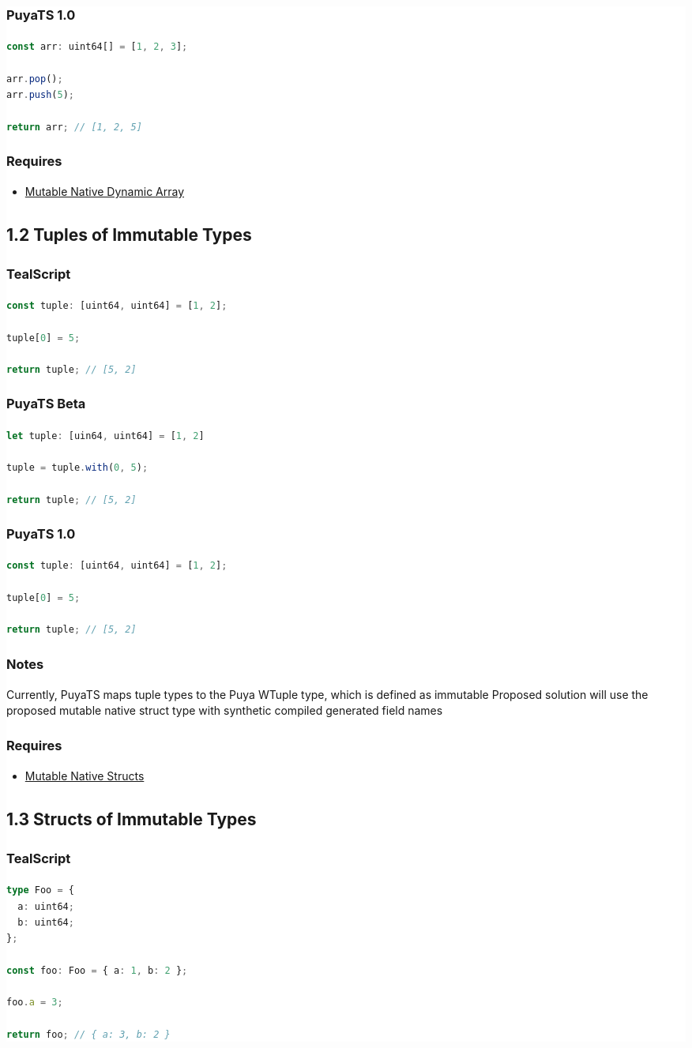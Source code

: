 ### PuyaTS 1.0
```typescript
const arr: uint64[] = [1, 2, 3];

arr.pop();
arr.push(5);

return arr; // [1, 2, 5]
```
### Requires
* [Mutable Native Dynamic Array](#mutable-native-dynamic-sized-array)

## 1.2 Tuples of Immutable Types
### TealScript
```typescript
const tuple: [uint64, uint64] = [1, 2];

tuple[0] = 5;

return tuple; // [5, 2]
```

### PuyaTS Beta
```typescript
let tuple: [uin64, uint64] = [1, 2]

tuple = tuple.with(0, 5);

return tuple; // [5, 2]
```

### PuyaTS 1.0
```typescript
const tuple: [uint64, uint64] = [1, 2];

tuple[0] = 5;

return tuple; // [5, 2]
```
### Notes
Currently, PuyaTS maps tuple types to the Puya WTuple type, which is defined as immutable
Proposed solution will use the proposed mutable native struct type with synthetic compiled generated field names

### Requires
* [Mutable Native Structs](#mutable-native-struct)

## 1.3 Structs of Immutable Types
### TealScript
```typescript
type Foo = {
  a: uint64;
  b: uint64;
};

const foo: Foo = { a: 1, b: 2 };

foo.a = 3;

return foo; // { a: 3, b: 2 }
```